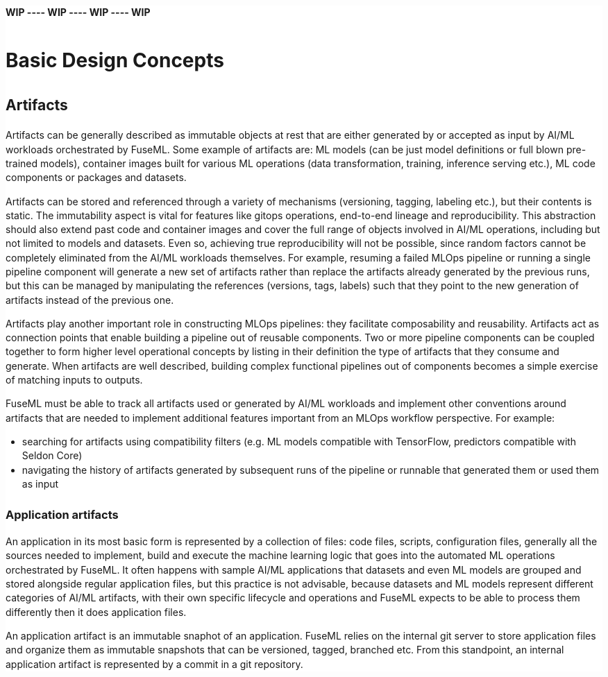 **WIP ---- WIP ---- WIP ---- WIP**

# Basic Design Concepts

## Artifacts

Artifacts can be generally described as immutable objects at rest that are either generated by or accepted as input by AI/ML workloads orchestrated by FuseML. Some example of artifacts are: ML models (can be just model definitions or full blown pre-trained models), container images built for various ML operations (data transformation, training, inference serving etc.), ML code components or packages and datasets.

Artifacts can be stored and referenced through a variety of mechanisms (versioning, tagging, labeling etc.), but their contents is static. The immutability aspect is vital for features like gitops operations, end-to-end lineage and reproducibility. This abstraction should also extend past code and container images and cover the full range of objects involved in AI/ML operations, including but not limited to models and datasets. Even so, achieving true reproducibility will not be possible, since random factors cannot be completely eliminated from the AI/ML workloads themselves. For example, resuming a failed MLOps pipeline or running a single pipeline component will generate a new set of artifacts rather than replace the artifacts already generated by the previous runs, but this can be managed by manipulating the references (versions, tags, labels) such that they point to the new generation of artifacts instead of the previous one.

Artifacts play another important role in constructing MLOps pipelines: they facilitate composability and reusability. Artifacts act as connection points that enable building a pipeline out of reusable components. Two or more pipeline components can be coupled together to form higher level operational concepts by listing in their definition the type of artifacts that they consume and generate. When artifacts are well described, building complex functional pipelines out of components becomes a simple exercise of matching inputs to outputs.

FuseML must be able to track all artifacts used or generated by AI/ML workloads and implement other conventions around artifacts that are needed to implement additional features important from an MLOps workflow perspective. For example:
* searching for artifacts using compatibility filters (e.g. ML models compatible with TensorFlow, predictors compatible with Seldon Core)
* navigating the history of artifacts generated by subsequent runs of the pipeline or runnable that generated them or used them as input

### Application artifacts

An application in its most basic form is represented by a collection of files: code files, scripts, configuration files, generally all the sources needed to implement, build and execute the machine learning logic that goes into the automated ML operations orchestrated by FuseML. It often happens with sample AI/ML applications that datasets and even ML models are grouped and stored alongside regular application files, but this practice is not advisable, because datasets and ML models represent different categories of AI/ML artifacts, with their own specific lifecycle and operations and FuseML expects to be able to process them differently then it does application files.  

An application artifact is an immutable snaphot of an application. FuseML relies on the internal git server to store application files and organize them as immutable snapshots that can be versioned, tagged, branched etc. From this standpoint, an internal application artifact is represented by a commit in a git repository.
